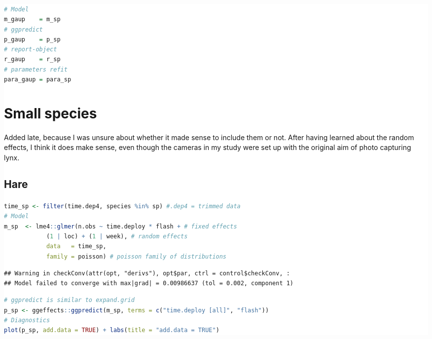 ``` r
# Model
m_gaup    = m_sp
# ggpredict 
p_gaup    = p_sp
# report-object
r_gaup    = r_sp
# parameters refit
para_gaup = para_sp
```

# Small species

Added late, because I was unsure about whether it made sense to include
them or not. After having learned about the random effects, I think it
does make sense, even though the cameras in my study were set up with
the original aim of photo capturing lynx.

## Hare

``` r
time_sp <- filter(time.dep4, species %in% sp) #.dep4 = trimmed data
# Model
m_sp  <- lme4::glmer(n.obs ~ time.deploy * flash + # fixed effects
            (1 | loc) + (1 | week), # random effects
            data   = time_sp,
            family = poisson) # poisson family of distributions
```

    ## Warning in checkConv(attr(opt, "derivs"), opt$par, ctrl = control$checkConv, :
    ## Model failed to converge with max|grad| = 0.00986637 (tol = 0.002, component 1)

``` r
# ggpredict is similar to expand.grid
p_sp <- ggeffects::ggpredict(m_sp, terms = c("time.deploy [all]", "flash"))
# Diagnostics
plot(p_sp, add.data = TRUE) + labs(title = "add.data = TRUE")
```
